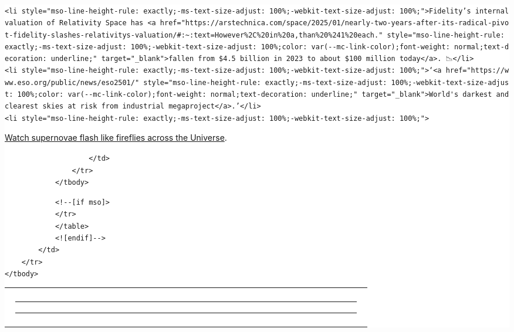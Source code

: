 	<li style="mso-line-height-rule: exactly;-ms-text-size-adjust: 100%;-webkit-text-size-adjust: 100%;">Fidelity’s internal valuation of Relativity Space has <a href="https://arstechnica.com/space/2025/01/nearly-two-years-after-its-radical-pivot-fidelity-slashes-relativitys-valuation/#:~:text=However%2C%20in%20a,than%20%241%20each." style="mso-line-height-rule: exactly;-ms-text-size-adjust: 100%;-webkit-text-size-adjust: 100%;color: var(--mc-link-color);font-weight: normal;text-decoration: underline;" target="_blank">fallen from $4.5 billion in 2023 to about $100 million today</a>. 📉</li>
	<li style="mso-line-height-rule: exactly;-ms-text-size-adjust: 100%;-webkit-text-size-adjust: 100%;">‘<a href="https://www.eso.org/public/news/eso2501/" style="mso-line-height-rule: exactly;-ms-text-size-adjust: 100%;-webkit-text-size-adjust: 100%;color: var(--mc-link-color);font-weight: normal;text-decoration: underline;" target="_blank">World's darkest and clearest skies at risk from industrial megaproject</a>.’</li>
	<li style="mso-line-height-rule: exactly;-ms-text-size-adjust: 100%;-webkit-text-size-adjust: 100%;">
<a href="https://www.youtube.com/watch?v=IBeEAA_g-gc" style="mso-line-height-rule: exactly;-ms-text-size-adjust: 100%;-webkit-text-size-adjust: 100%;color: var(--mc-link-color);font-weight: normal;text-decoration: underline;" target="_blank">Watch supernovae flash like fireflies across the Universe</a>.</li>
</ul>

                        </td>
                    </tr>
                </tbody>
</table>
				<!--[if mso]>
				</td>
				<![endif]-->
                
				<!--[if mso]>
				</tr>
				</table>
				<![endif]-->
            </td>
        </tr>
    </tbody>
</table>
<table border="0" cellpadding="0" cellspacing="0" width="100%" class="mcnImageCardBlock highlight" style="border-collapse: collapse;mso-table-lspace: 0pt;mso-table-rspace: 0pt;-ms-text-size-adjust: 100%;-webkit-text-size-adjust: 100%;">
    <tbody class="mcnImageCardBlockOuter">
        <tr>
            <td class="mcnImageCardBlockInner" valign="top" style="padding-top: 9px;padding-right: 18px;padding-bottom: 9px;padding-left: 18px;mso-line-height-rule: exactly;-ms-text-size-adjust: 100%;-webkit-text-size-adjust: 100%;">
                


<table align="right" border="0" cellpadding="0" cellspacing="0" class="mcnImageCardTopContent highlight" width="100%" style="background-color: #FFFFFF;border-collapse: collapse;mso-table-lspace: 0pt;mso-table-rspace: 0pt;-ms-text-size-adjust: 100%;-webkit-text-size-adjust: 100%;float: right;">
    <tbody>
<tr>
        <td class="mcnTextContent" valign="top" style='padding: 18px 18px 0px;font-family: Lora, Georgia, "Times New Roman", serif;font-size: 14px;font-weight: normal;text-align: center;mso-line-height-rule: exactly;-ms-text-size-adjust: 100%;-webkit-text-size-adjust: 100%;word-break: break-word;color: var(--body-color);line-height: 150%;' width="546">